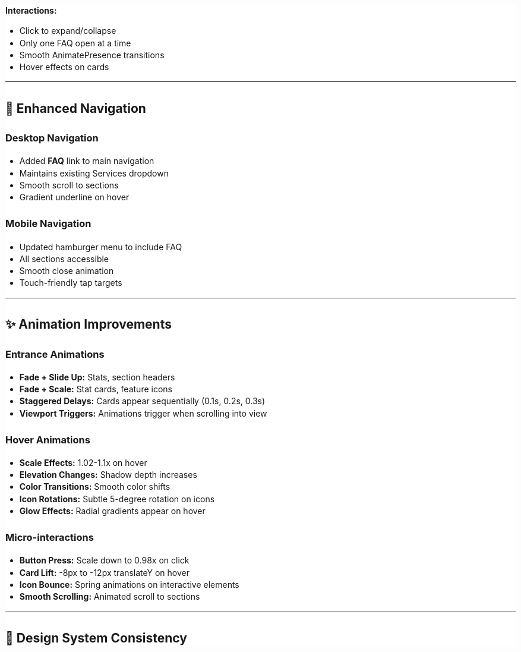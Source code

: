 **Interactions:**
- Click to expand/collapse
- Only one FAQ open at a time
- Smooth AnimatePresence transitions
- Hover effects on cards

---

## 🎯 Enhanced Navigation

### Desktop Navigation
- Added **FAQ** link to main navigation
- Maintains existing Services dropdown
- Smooth scroll to sections
- Gradient underline on hover

### Mobile Navigation
- Updated hamburger menu to include FAQ
- All sections accessible
- Smooth close animation
- Touch-friendly tap targets

---

## ✨ Animation Improvements

### Entrance Animations
- **Fade + Slide Up:** Stats, section headers
- **Fade + Scale:** Stat cards, feature icons
- **Staggered Delays:** Cards appear sequentially (0.1s, 0.2s, 0.3s)
- **Viewport Triggers:** Animations trigger when scrolling into view

### Hover Animations
- **Scale Effects:** 1.02-1.1x on hover
- **Elevation Changes:** Shadow depth increases
- **Color Transitions:** Smooth color shifts
- **Icon Rotations:** Subtle 5-degree rotation on icons
- **Glow Effects:** Radial gradients appear on hover

### Micro-interactions
- **Button Press:** Scale down to 0.98x on click
- **Card Lift:** -8px to -12px translateY on hover
- **Icon Bounce:** Spring animations on interactive elements
- **Smooth Scrolling:** Animated scroll to sections

---

## 🎨 Design System Consistency
